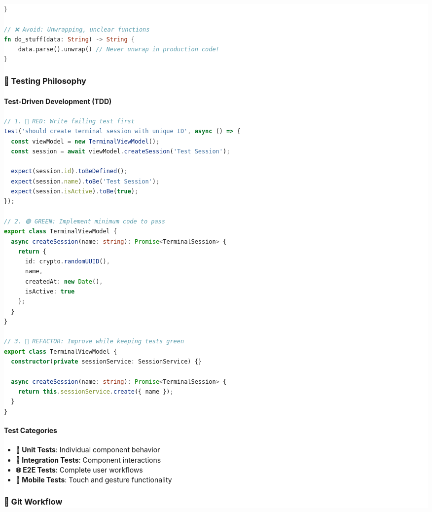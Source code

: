 ```rust
}

// ❌ Avoid: Unwrapping, unclear functions
fn do_stuff(data: String) -> String {
    data.parse().unwrap() // Never unwrap in production code!
}
```

### 🧪 Testing Philosophy

#### Test-Driven Development (TDD)
```typescript
// 1. 🔴 RED: Write failing test first
test('should create terminal session with unique ID', async () => {
  const viewModel = new TerminalViewModel();
  const session = await viewModel.createSession('Test Session');
  
  expect(session.id).toBeDefined();
  expect(session.name).toBe('Test Session');
  expect(session.isActive).toBe(true);
});

// 2. 🟢 GREEN: Implement minimum code to pass
export class TerminalViewModel {
  async createSession(name: string): Promise<TerminalSession> {
    return {
      id: crypto.randomUUID(),
      name,
      createdAt: new Date(),
      isActive: true
    };
  }
}

// 3. 💭 REFACTOR: Improve while keeping tests green
export class TerminalViewModel {
  constructor(private sessionService: SessionService) {}
  
  async createSession(name: string): Promise<TerminalSession> {
    return this.sessionService.create({ name });
  }
}
```

#### Test Categories
- **🔬 Unit Tests**: Individual component behavior
- **🔗 Integration Tests**: Component interactions
- **🌐 E2E Tests**: Complete user workflows
- **📱 Mobile Tests**: Touch and gesture functionality

### 🔄 Git Workflow
